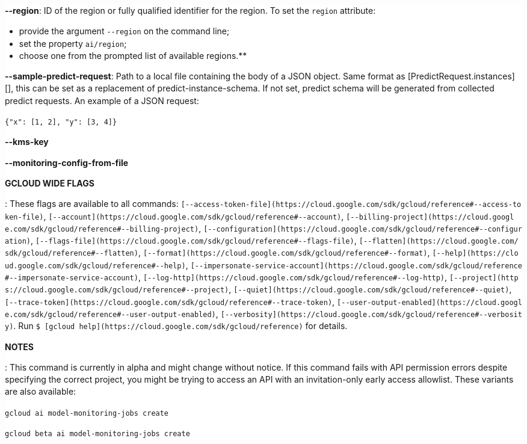 **--region**:
ID of the region or fully qualified identifier for the region.
To set the `region` attribute:

- provide the argument `--region` on the command line;
- set the property `ai/region`;
- choose one from the prompted list of available regions.**

**--sample-predict-request**:
Path to a local file containing the body of a JSON object. Same format as
[PredictRequest.instances][], this can be set as a replacement of
predict-instance-schema. If not set, predict schema will be generated from
collected predict requests.
An example of a JSON request:

```
{"x": [1, 2], "y": [3, 4]}
```

**--kms-key**

**--monitoring-config-from-file**

**GCLOUD WIDE FLAGS**

: These flags are available to all commands: `[--access-token-file](https://cloud.google.com/sdk/gcloud/reference#--access-token-file)`,
`[--account](https://cloud.google.com/sdk/gcloud/reference#--account)`, `[--billing-project](https://cloud.google.com/sdk/gcloud/reference#--billing-project)`,
`[--configuration](https://cloud.google.com/sdk/gcloud/reference#--configuration)`,
`[--flags-file](https://cloud.google.com/sdk/gcloud/reference#--flags-file)`,
`[--flatten](https://cloud.google.com/sdk/gcloud/reference#--flatten)`, `[--format](https://cloud.google.com/sdk/gcloud/reference#--format)`, `[--help](https://cloud.google.com/sdk/gcloud/reference#--help)`, `[--impersonate-service-account](https://cloud.google.com/sdk/gcloud/reference#--impersonate-service-account)`,
`[--log-http](https://cloud.google.com/sdk/gcloud/reference#--log-http)`,
`[--project](https://cloud.google.com/sdk/gcloud/reference#--project)`, `[--quiet](https://cloud.google.com/sdk/gcloud/reference#--quiet)`, `[--trace-token](https://cloud.google.com/sdk/gcloud/reference#--trace-token)`, `[--user-output-enabled](https://cloud.google.com/sdk/gcloud/reference#--user-output-enabled)`,
`[--verbosity](https://cloud.google.com/sdk/gcloud/reference#--verbosity)`.
Run `$ [gcloud help](https://cloud.google.com/sdk/gcloud/reference)` for details.

**NOTES**

: This command is currently in alpha and might change without notice. If this
command fails with API permission errors despite specifying the correct project,
you might be trying to access an API with an invitation-only early access
allowlist. These variants are also available:

```
gcloud ai model-monitoring-jobs create
```

```
gcloud beta ai model-monitoring-jobs create
```